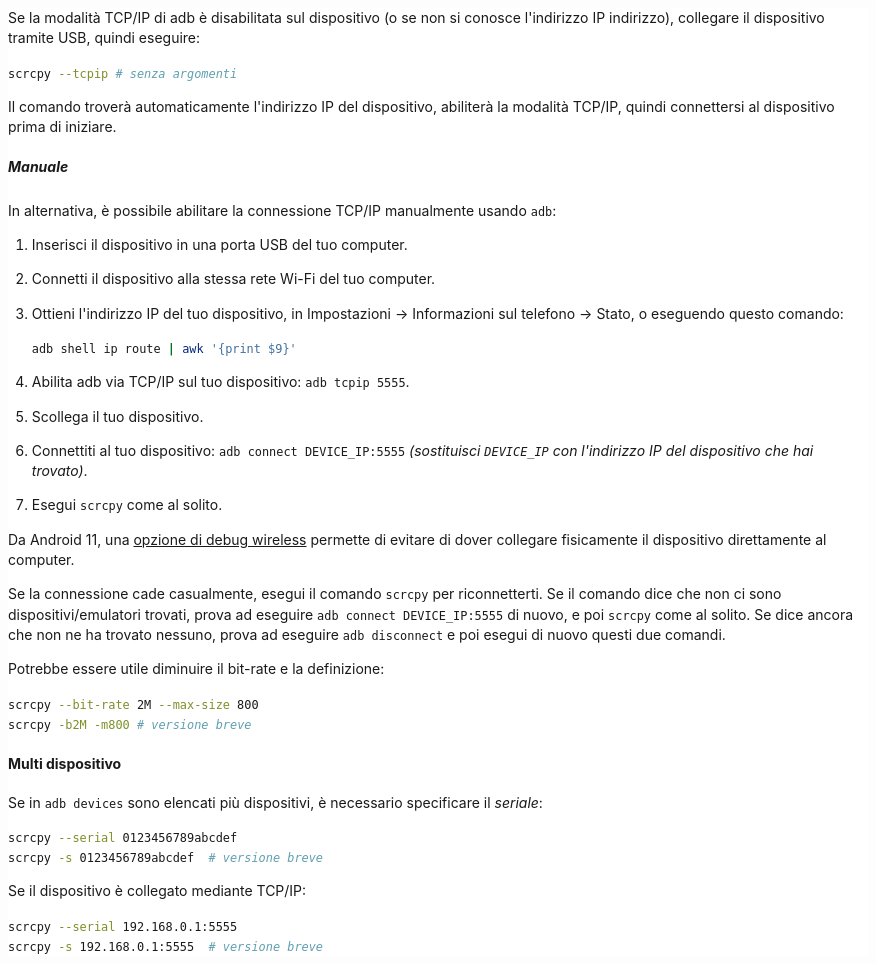Se la modalità TCP/IP di adb è disabilitata sul dispositivo (o se non si conosce l'indirizzo IP indirizzo), collegare il dispositivo tramite USB, quindi eseguire:

```bash
scrcpy --tcpip # senza argomenti
```

Il comando troverà automaticamente l'indirizzo IP del dispositivo, abiliterà la modalità TCP/IP, quindi connettersi al dispositivo prima di iniziare.

##### Manuale

In alternativa, è possibile abilitare la connessione TCP/IP manualmente usando `adb`:

1. Inserisci il dispositivo in una porta USB del tuo computer.
2. Connetti il dispositivo alla stessa rete Wi-Fi del tuo computer.
3. Ottieni l'indirizzo IP del tuo dispositivo, in Impostazioni → Informazioni sul telefono → Stato, o
   eseguendo questo comando:

    ```bash
    adb shell ip route | awk '{print $9}'
    ```

4. Abilita adb via TCP/IP sul tuo dispositivo: `adb tcpip 5555`.
5. Scollega il tuo dispositivo.
6. Connettiti al tuo dispositivo: `adb connect DEVICE_IP:5555` _(sostituisci `DEVICE_IP`
con l'indirizzo IP del dispositivo che hai trovato)_.
7. Esegui `scrcpy` come al solito.

Da Android 11, una [opzione di debug wireless][adb-wireless] permette di evitare di dover collegare fisicamente il dispositivo direttamente al computer.

[adb-wireless]: https://developer.android.com/studio/command-line/adb#connect-to-a-device-over-wi-fi-android-11+

Se la connessione cade casualmente, esegui il comando `scrcpy` per riconnetterti. Se il comando dice che non ci sono dispositivi/emulatori trovati, prova ad eseguire `adb connect DEVICE_IP:5555` di nuovo, e poi `scrcpy` come al solito. Se dice ancora che non ne ha trovato nessuno, prova ad eseguire `adb disconnect` e poi esegui di nuovo questi due comandi.

Potrebbe essere utile diminuire il bit-rate e la definizione:

```bash
scrcpy --bit-rate 2M --max-size 800
scrcpy -b2M -m800 # versione breve
```

[connect]: https://developer.android.com/studio/command-line/adb.html#wireless

#### Multi dispositivo

Se in `adb devices` sono elencati più dispositivi, è necessario specificare il _seriale_:

```bash
scrcpy --serial 0123456789abcdef
scrcpy -s 0123456789abcdef  # versione breve
```

Se il dispositivo è collegato mediante TCP/IP:

```bash
scrcpy --serial 192.168.0.1:5555
scrcpy -s 192.168.0.1:5555  # versione breve
```


[README]: https://github.com/Genymobile/scrcpy/blob/master/README.md
[lowlatency]: https://github.com/Genymobile/scrcpy/pull/646
[enable-adb]: https://developer.android.com/studio/command-line/adb.html#Enabling
[control]: https://github.com/Genymobile/scrcpy/issues/70#issuecomment-373286323
[README-windows]: https://github.com/Genymobile/scrcpy/blob/master/README.md#windows
[BUILD]: https://github.com/Genymobile/scrcpy/blob/master/BUILD.md
[BUILD_simple]: https://github.com/Genymobile/scrcpy/blob/master/BUILD.md#simple
[snap-link]: https://snapstats.org/snaps/scrcpy
[snap]: https://it.wikipedia.org/wiki/Snappy_(gestore_pacchetti)
[COPR]: https://fedoraproject.org/wiki/Category:Copr
[copr-link]: https://copr.fedorainfracloud.org/coprs/zeno/scrcpy/
[Ebuild]: https://wiki.gentoo.org/wiki/Ebuild
[ebuild-link]: https://github.com/maggu2810/maggu2810-overlay/tree/master/app-mobilephone/scrcpy
[Chocolatey]: https://chocolatey.org/
[Scoop]: https://scoop.sh
[Homebrew]: https://brew.sh/
[MacPorts]: https://www.macports.org/
[packet delay variation]: https://en.wikipedia.org/wiki/Packet_delay_variation
[OBS]: https://obsproject.com/
[#2464]: https://github.com/Genymobile/scrcpy/issues/2464
[AutoAdb]: https://github.com/rom1v/autoadb
[hid-aoav2]: https://source.android.com/devices/accessories/aoa2#hid-support
[Tastiera fisica]: https://github.com/Genymobile/scrcpy/pull/2632#issuecomment-923756915
[forward_all_clicks]: #click-destro-e-click-centrale
[textevents]: https://blog.rom1v.com/2018/03/introducing-scrcpy/#handle-text-input
[prefertext]: https://github.com/Genymobile/scrcpy/issues/650#issuecomment-512945343
[sndcpy]: https://github.com/rom1v/sndcpy
[issue #14]: https://github.com/Genymobile/scrcpy/issues/14
[Super]: https://it.wikipedia.org/wiki/Tasto_Windows
[gnirehtet]: https://github.com/Genymobile/gnirehtet
[`strcpy`]: http://man7.org/linux/man-pages/man3/strcpy.3.html
[FAQ]: https://github.com/Genymobile/scrcpy/blob/master/FAQ.md
[DEVELOP]: https://github.com/Genymobile/scrcpy/blob/master/DEVELOP.md
[article-intro]: https://blog.rom1v.com/2018/03/introducing-scrcpy/
[article-tcpip]: https://www.genymotion.com/blog/open-source-project-scrcpy-now-works-wirelessly/
[issue]: https://github.com/Genymobile/scrcpy/issues